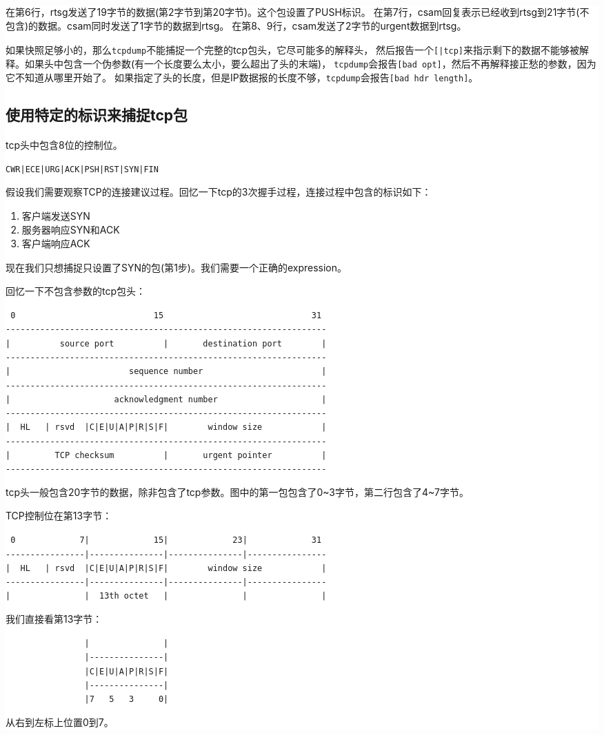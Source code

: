 在第6行，rtsg发送了19字节的数据(第2字节到第20字节)。这个包设置了PUSH标识。
在第7行，csam回复表示已经收到rtsg到21字节(不包含)的数据。csam同时发送了1字节的数据到rtsg。
在第8、9行，csam发送了2字节的urgent数据到rtsg。

如果快照足够小的，那么`tcpdump`不能捕捉一个完整的tcp包头，它尽可能多的解释头，
然后报告一个`[|tcp]`来指示剩下的数据不能够被解释。如果头中包含一个伪参数(有一个长度要么太小，要么超出了头的末端)，
`tcpdump`会报告`[bad opt]`，然后不再解释接正愁的参数，因为它不知道从哪里开始了。
如果指定了头的长度，但是IP数据报的长度不够，`tcpdump`会报告`[bad hdr length]`。

## 使用特定的标识来捕捉tcp包
tcp头中包含8位的控制位。
```
CWR|ECE|URG|ACK|PSH|RST|SYN|FIN
```

假设我们需要观察TCP的连接建议过程。回忆一下tcp的3次握手过程，连接过程中包含的标识如下：
1. 客户端发送SYN
1. 服务器响应SYN和ACK
1. 客户端响应ACK

现在我们只想捕捉只设置了SYN的包(第1步)。我们需要一个正确的expression。

回忆一下不包含参数的tcp包头：
```
 0                            15                              31
-----------------------------------------------------------------
|          source port          |       destination port        |
-----------------------------------------------------------------
|                        sequence number                        |
-----------------------------------------------------------------
|                     acknowledgment number                     |
-----------------------------------------------------------------
|  HL   | rsvd  |C|E|U|A|P|R|S|F|        window size            |
-----------------------------------------------------------------
|         TCP checksum          |       urgent pointer          |
-----------------------------------------------------------------
```

tcp头一般包含20字节的数据，除非包含了tcp参数。图中的第一包包含了0~3字节，第二行包含了4~7字节。

TCP控制位在第13字节：
```
 0             7|             15|             23|             31
----------------|---------------|---------------|----------------
|  HL   | rsvd  |C|E|U|A|P|R|S|F|        window size            |
----------------|---------------|---------------|----------------
|               |  13th octet   |               |               |
```

我们直接看第13字节：
```
                |               |
                |---------------|
                |C|E|U|A|P|R|S|F|
                |---------------|
                |7   5   3     0|

```
从右到左标上位置0到7。
